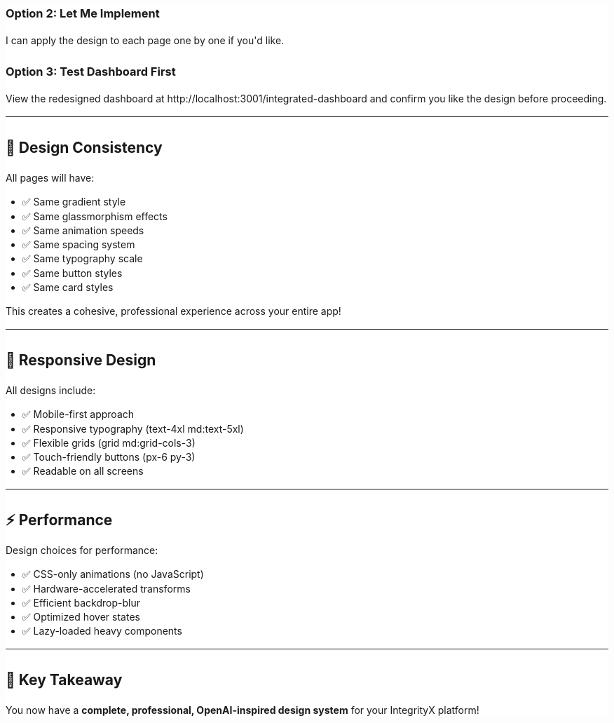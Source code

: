 ### **Option 2: Let Me Implement**
I can apply the design to each page one by one if you'd like.

### **Option 3: Test Dashboard First**
View the redesigned dashboard at http://localhost:3001/integrated-dashboard and confirm you like the design before proceeding.

---

## 🎨 **Design Consistency**

All pages will have:
- ✅ Same gradient style
- ✅ Same glassmorphism effects
- ✅ Same animation speeds
- ✅ Same spacing system
- ✅ Same typography scale
- ✅ Same button styles
- ✅ Same card styles

This creates a cohesive, professional experience across your entire app!

---

## 📱 **Responsive Design**

All designs include:
- ✅ Mobile-first approach
- ✅ Responsive typography (text-4xl md:text-5xl)
- ✅ Flexible grids (grid md:grid-cols-3)
- ✅ Touch-friendly buttons (px-6 py-3)
- ✅ Readable on all screens

---

## ⚡ **Performance**

Design choices for performance:
- ✅ CSS-only animations (no JavaScript)
- ✅ Hardware-accelerated transforms
- ✅ Efficient backdrop-blur
- ✅ Optimized hover states
- ✅ Lazy-loaded heavy components

---

## 🎯 **Key Takeaway**

You now have a **complete, professional, OpenAI-inspired design system** for your IntegrityX platform!
